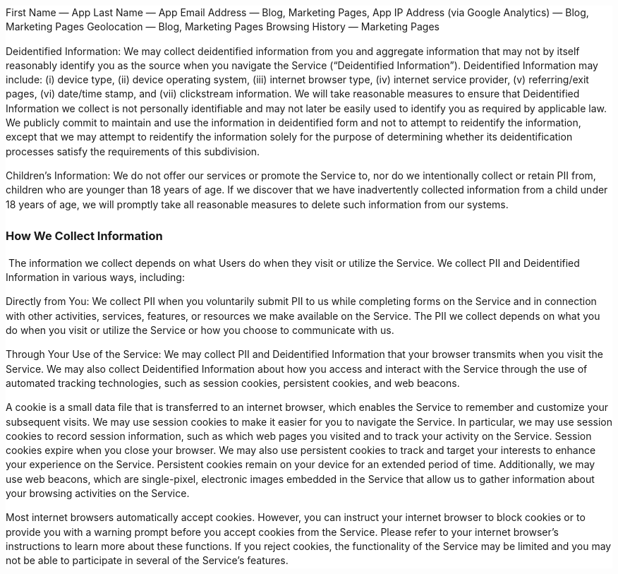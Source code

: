 ‍First Name — App
Last Name — App
Email Address — Blog, Marketing Pages, App
IP Address (via Google Analytics) — Blog, Marketing Pages
Geolocation — Blog, Marketing Pages
Browsing History — Marketing Pages

Deidentified Information: We may collect deidentified information from you and aggregate information that may not by itself reasonably identify you as the source when you navigate the Service (“Deidentified Information”). Deidentified Information may include: (i) device type, (ii) device operating system, (iii) internet browser type, (iv) internet service provider, (v) referring/exit pages, (vi) date/time stamp, and (vii) clickstream information. We will take reasonable measures to ensure that Deidentified Information we collect is not personally identifiable and may not later be easily used to identify you as required by applicable law. We publicly commit to maintain and use the information in deidentified form and not to attempt to reidentify the information, except that we may attempt to reidentify the information solely for the purpose of determining whether its deidentification processes satisfy the requirements of this subdivision.

Children’s Information: We do not offer our services or promote the Service to, nor do we intentionally collect or retain PII from, children who are younger than 18 years of age. If we discover that we have inadvertently collected information from a child under 18 years of age, we will promptly take all reasonable measures to delete such information from our systems.

### How We Collect Information

‍
The information we collect depends on what Users do when they visit or utilize the Service. We collect PII and Deidentified Information in various ways, including:

Directly from You: We collect PII when you voluntarily submit PII to us while completing forms on the Service and in connection with other activities, services, features, or resources we make available on the Service. The PII we collect depends on what you do when you visit or utilize the Service or how you choose to communicate with us.

Through Your Use of the Service: We may collect PII and Deidentified Information that your browser transmits when you visit the Service. We may also collect Deidentified Information about how you access and interact with the Service through the use of automated tracking technologies, such as session cookies, persistent cookies, and web beacons.

A cookie is a small data file that is transferred to an internet browser, which enables the Service to remember and customize your subsequent visits. We may use session cookies to make it easier for you to navigate the Service. In particular, we may use session cookies to record session information, such as which web pages you visited and to track your activity on the Service. Session cookies expire when you close your browser. We may also use persistent cookies to track and target your interests to enhance your experience on the Service. Persistent cookies remain on your device for an extended period of time. Additionally, we may use web beacons, which are single-pixel, electronic images embedded in the Service that allow us to gather information about your browsing activities on the Service.

Most internet browsers automatically accept cookies. However, you can instruct your internet browser to block cookies or to provide you with a warning prompt before you accept cookies from the Service. Please refer to your internet browser’s instructions to learn more about these functions. If you reject cookies, the functionality of the Service may be limited and you may not be able to participate in several of the Service’s features.
